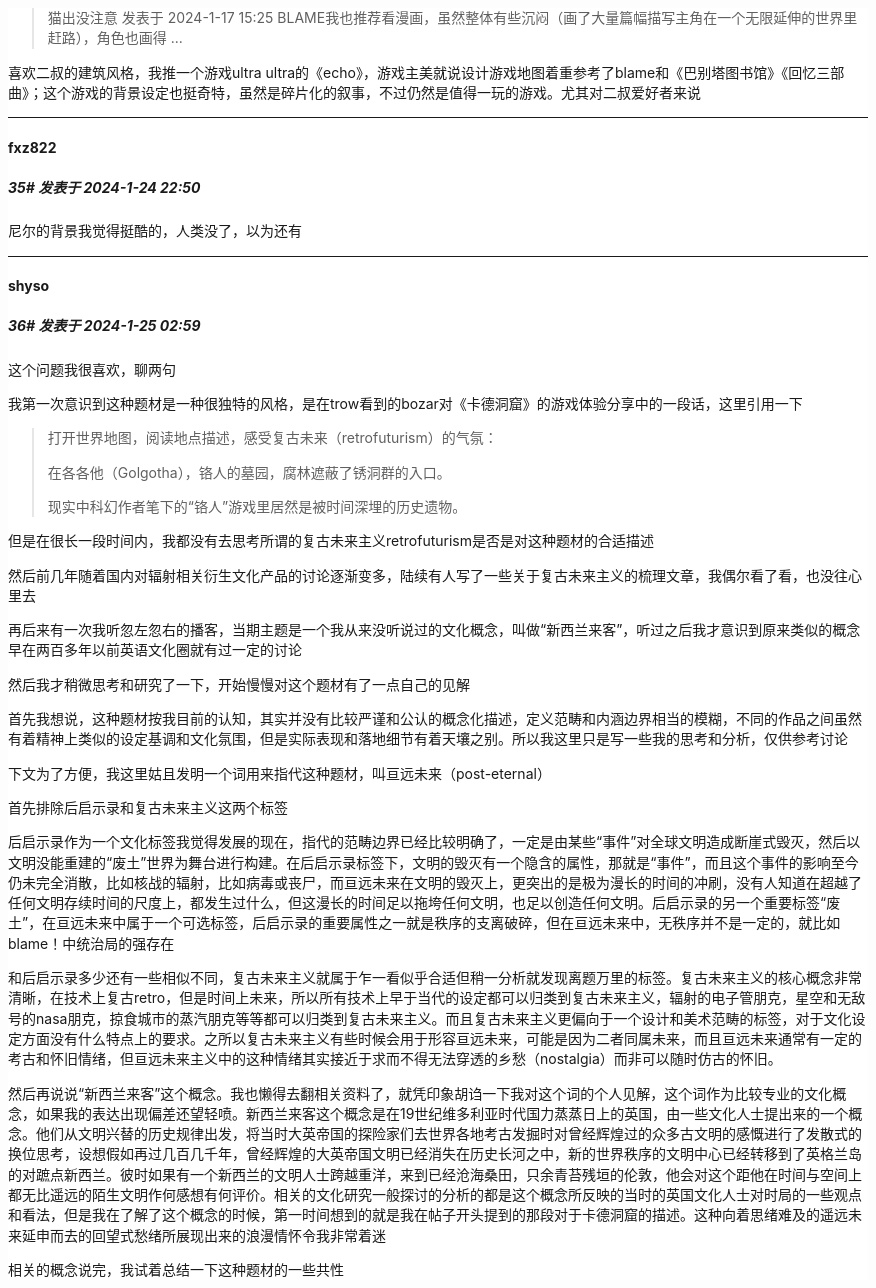 <blockquote>猫出没注意 发表于 2024-1-17 15:25
BLAME我也推荐看漫画，虽然整体有些沉闷（画了大量篇幅描写主角在一个无限延伸的世界里赶路），角色也画得 ...</blockquote>
喜欢二叔的建筑风格，我推一个游戏ultra ultra的《echo》，游戏主美就说设计游戏地图着重参考了blame和《巴别塔图书馆》《回忆三部曲》；这个游戏的背景设定也挺奇特，虽然是碎片化的叙事，不过仍然是值得一玩的游戏。尤其对二叔爱好者来说

*****

####  fxz822  
##### 35#       发表于 2024-1-24 22:50

尼尔的背景我觉得挺酷的，人类没了，以为还有

*****

####  shyso  
##### 36#       发表于 2024-1-25 02:59

这个问题我很喜欢，聊两句

我第一次意识到这种题材是一种很独特的风格，是在trow看到的bozar对《卡德洞窟》的游戏体验分享中的一段话，这里引用一下
 <blockquote>打开世界地图，阅读地点描述，感受复古未来（retrofuturism）的气氛：

在各各他（Golgotha），铬人的墓园，腐林遮蔽了锈洞群的入口。

现实中科幻作者笔下的“铬人”游戏里居然是被时间深埋的历史遗物。</blockquote>

但是在很长一段时间内，我都没有去思考所谓的复古未来主义retrofuturism是否是对这种题材的合适描述

然后前几年随着国内对辐射相关衍生文化产品的讨论逐渐变多，陆续有人写了一些关于复古未来主义的梳理文章，我偶尔看了看，也没往心里去

再后来有一次我听忽左忽右的播客，当期主题是一个我从来没听说过的文化概念，叫做“新西兰来客”，听过之后我才意识到原来类似的概念早在两百多年以前英语文化圈就有过一定的讨论

然后我才稍微思考和研究了一下，开始慢慢对这个题材有了一点自己的见解

首先我想说，这种题材按我目前的认知，其实并没有比较严谨和公认的概念化描述，定义范畴和内涵边界相当的模糊，不同的作品之间虽然有着精神上类似的设定基调和文化氛围，但是实际表现和落地细节有着天壤之别。所以我这里只是写一些我的思考和分析，仅供参考讨论

下文为了方便，我这里姑且发明一个词用来指代这种题材，叫亘远未来（post-eternal）

首先排除后启示录和复古未来主义这两个标签

后启示录作为一个文化标签我觉得发展的现在，指代的范畴边界已经比较明确了，一定是由某些“事件”对全球文明造成断崖式毁灭，然后以文明没能重建的“废土”世界为舞台进行构建。在后启示录标签下，文明的毁灭有一个隐含的属性，那就是“事件”，而且这个事件的影响至今仍未完全消散，比如核战的辐射，比如病毒或丧尸，而亘远未来在文明的毁灭上，更突出的是极为漫长的时间的冲刷，没有人知道在超越了任何文明存续时间的尺度上，都发生过什么，但这漫长的时间足以拖垮任何文明，也足以创造任何文明。后启示录的另一个重要标签“废土”，在亘远未来中属于一个可选标签，后启示录的重要属性之一就是秩序的支离破碎，但在亘远未来中，无秩序并不是一定的，就比如blame！中统治局的强存在

和后启示录多少还有一些相似不同，复古未来主义就属于乍一看似乎合适但稍一分析就发现离题万里的标签。复古未来主义的核心概念非常清晰，在技术上复古retro，但是时间上未来，所以所有技术上早于当代的设定都可以归类到复古未来主义，辐射的电子管朋克，星空和无敌号的nasa朋克，掠食城市的蒸汽朋克等等都可以归类到复古未来主义。而且复古未来主义更偏向于一个设计和美术范畴的标签，对于文化设定方面没有什么特点上的要求。之所以复古未来主义有些时候会用于形容亘远未来，可能是因为二者同属未来，而且亘远未来通常有一定的考古和怀旧情绪，但亘远未来主义中的这种情绪其实接近于求而不得无法穿透的乡愁（nostalgia）而非可以随时仿古的怀旧。

然后再说说“新西兰来客”这个概念。我也懒得去翻相关资料了，就凭印象胡诌一下我对这个词的个人见解，这个词作为比较专业的文化概念，如果我的表达出现偏差还望轻喷。新西兰来客这个概念是在19世纪维多利亚时代国力蒸蒸日上的英国，由一些文化人士提出来的一个概念。他们从文明兴替的历史规律出发，将当时大英帝国的探险家们去世界各地考古发掘时对曾经辉煌过的众多古文明的感慨进行了发散式的换位思考，设想假如再过几百几千年，曾经辉煌的大英帝国文明已经消失在历史长河之中，新的世界秩序的文明中心已经转移到了英格兰岛的对蹠点新西兰。彼时如果有一个新西兰的文明人士跨越重洋，来到已经沧海桑田，只余青苔残垣的伦敦，他会对这个距他在时间与空间上都无比遥远的陌生文明作何感想有何评价。相关的文化研究一般探讨的分析的都是这个概念所反映的当时的英国文化人士对时局的一些观点和看法，但是我在了解了这个概念的时候，第一时间想到的就是我在帖子开头提到的那段对于卡德洞窟的描述。这种向着思绪难及的遥远未来延申而去的回望式愁绪所展现出来的浪漫情怀令我非常着迷

相关的概念说完，我试着总结一下这种题材的一些共性
